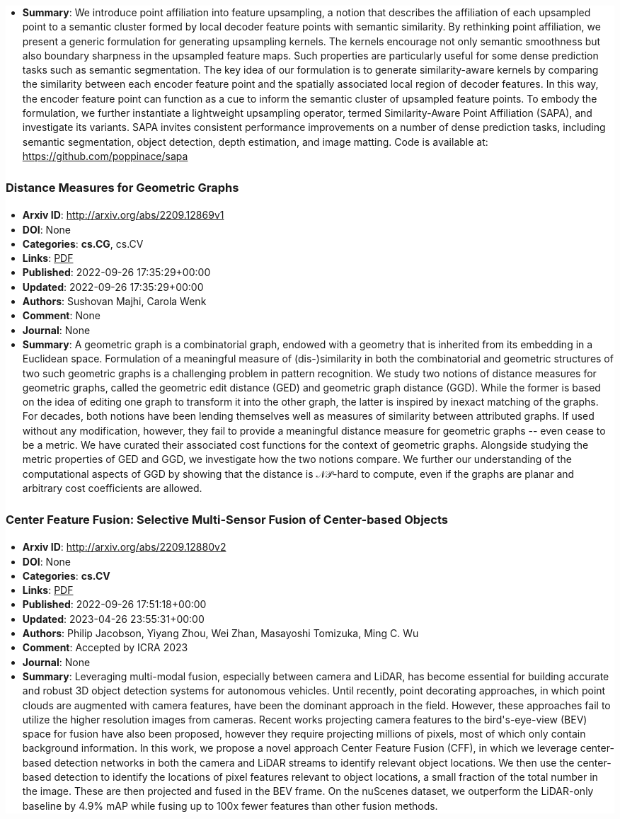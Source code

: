 - **Summary**: We introduce point affiliation into feature upsampling, a notion that describes the affiliation of each upsampled point to a semantic cluster formed by local decoder feature points with semantic similarity. By rethinking point affiliation, we present a generic formulation for generating upsampling kernels. The kernels encourage not only semantic smoothness but also boundary sharpness in the upsampled feature maps. Such properties are particularly useful for some dense prediction tasks such as semantic segmentation. The key idea of our formulation is to generate similarity-aware kernels by comparing the similarity between each encoder feature point and the spatially associated local region of decoder features. In this way, the encoder feature point can function as a cue to inform the semantic cluster of upsampled feature points. To embody the formulation, we further instantiate a lightweight upsampling operator, termed Similarity-Aware Point Affiliation (SAPA), and investigate its variants. SAPA invites consistent performance improvements on a number of dense prediction tasks, including semantic segmentation, object detection, depth estimation, and image matting. Code is available at: https://github.com/poppinace/sapa



### Distance Measures for Geometric Graphs
- **Arxiv ID**: http://arxiv.org/abs/2209.12869v1
- **DOI**: None
- **Categories**: **cs.CG**, cs.CV
- **Links**: [PDF](http://arxiv.org/pdf/2209.12869v1)
- **Published**: 2022-09-26 17:35:29+00:00
- **Updated**: 2022-09-26 17:35:29+00:00
- **Authors**: Sushovan Majhi, Carola Wenk
- **Comment**: None
- **Journal**: None
- **Summary**: A geometric graph is a combinatorial graph, endowed with a geometry that is inherited from its embedding in a Euclidean space. Formulation of a meaningful measure of (dis-)similarity in both the combinatorial and geometric structures of two such geometric graphs is a challenging problem in pattern recognition. We study two notions of distance measures for geometric graphs, called the geometric edit distance (GED) and geometric graph distance (GGD). While the former is based on the idea of editing one graph to transform it into the other graph, the latter is inspired by inexact matching of the graphs. For decades, both notions have been lending themselves well as measures of similarity between attributed graphs. If used without any modification, however, they fail to provide a meaningful distance measure for geometric graphs -- even cease to be a metric. We have curated their associated cost functions for the context of geometric graphs. Alongside studying the metric properties of GED and GGD, we investigate how the two notions compare. We further our understanding of the computational aspects of GGD by showing that the distance is $\mathcal{NP}$-hard to compute, even if the graphs are planar and arbitrary cost coefficients are allowed.



### Center Feature Fusion: Selective Multi-Sensor Fusion of Center-based Objects
- **Arxiv ID**: http://arxiv.org/abs/2209.12880v2
- **DOI**: None
- **Categories**: **cs.CV**
- **Links**: [PDF](http://arxiv.org/pdf/2209.12880v2)
- **Published**: 2022-09-26 17:51:18+00:00
- **Updated**: 2023-04-26 23:55:31+00:00
- **Authors**: Philip Jacobson, Yiyang Zhou, Wei Zhan, Masayoshi Tomizuka, Ming C. Wu
- **Comment**: Accepted by ICRA 2023
- **Journal**: None
- **Summary**: Leveraging multi-modal fusion, especially between camera and LiDAR, has become essential for building accurate and robust 3D object detection systems for autonomous vehicles. Until recently, point decorating approaches, in which point clouds are augmented with camera features, have been the dominant approach in the field. However, these approaches fail to utilize the higher resolution images from cameras. Recent works projecting camera features to the bird's-eye-view (BEV) space for fusion have also been proposed, however they require projecting millions of pixels, most of which only contain background information. In this work, we propose a novel approach Center Feature Fusion (CFF), in which we leverage center-based detection networks in both the camera and LiDAR streams to identify relevant object locations. We then use the center-based detection to identify the locations of pixel features relevant to object locations, a small fraction of the total number in the image. These are then projected and fused in the BEV frame. On the nuScenes dataset, we outperform the LiDAR-only baseline by 4.9% mAP while fusing up to 100x fewer features than other fusion methods.